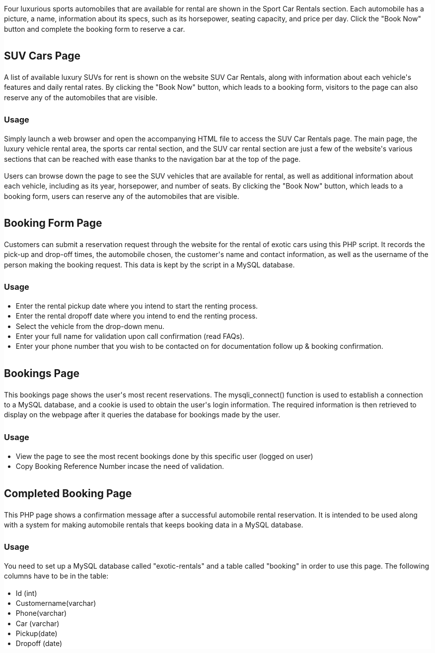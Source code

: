 Four luxurious sports automobiles that are available for rental are shown in the Sport Car Rentals section. Each automobile has a picture, a name, information about its specs, such as its horsepower, seating capacity, and price per day. Click the "Book Now" button and complete the booking form to reserve a car.
## SUV Cars Page
A list of available luxury SUVs for rent is shown on the website SUV Car Rentals, along with information about each vehicle's features and daily rental rates. By clicking the "Book Now" button, which leads to a booking form, visitors to the page can also reserve any of the automobiles that are visible.
### Usage
Simply launch a web browser and open the accompanying HTML file to access the SUV Car Rentals page. The main page, the luxury vehicle rental area, the sports car rental section, and the SUV car rental section are just a few of the website's various sections that can be reached with ease thanks to the navigation bar at the top of the page.

Users can browse down the page to see the SUV vehicles that are available for rental, as well as additional information about each vehicle, including as its year, horsepower, and number of seats. By clicking the "Book Now" button, which leads to a booking form, users can reserve any of the automobiles that are visible.
## Booking Form Page
Customers can submit a reservation request through the website for the rental of exotic cars using this PHP script. It records the pick-up and drop-off times, the automobile chosen, the customer's name and contact information, as well as the username of the person making the booking request. This data is kept by the script in a MySQL database.
### Usage
- Enter the rental pickup date where you intend to start the renting process.
- Enter the rental dropoff date where you intend to end the renting process.
- Select the vehicle from the drop-down menu.
- Enter your full name for validation upon call confirmation (read FAQs).
- Enter your  phone number that you wish to be contacted on for documentation follow up & booking confirmation.

## Bookings Page
This bookings page shows the user's most recent reservations. The mysqli_connect() function is used to establish a connection to a MySQL database, and a cookie is used to obtain the user's login information. The required information is then retrieved to display on the webpage after it queries the database for bookings made by the user.
### Usage
- View the page to see the most recent bookings done by this specific user (logged on user)
- Copy Booking Reference Number incase the need of validation.

## Completed Booking Page
This PHP page shows a confirmation message after a successful automobile rental reservation. It is intended to be used along with a system for making automobile rentals that keeps booking data in a MySQL database.
### Usage
You need to set up a MySQL database called "exotic-rentals" and a table called "booking" in order to use this page. The following columns have to be in the table:
- Id (int)
- Customername(varchar)
- Phone(varchar)
- Car (varchar)
- Pickup(date)
- Dropoff (date)
